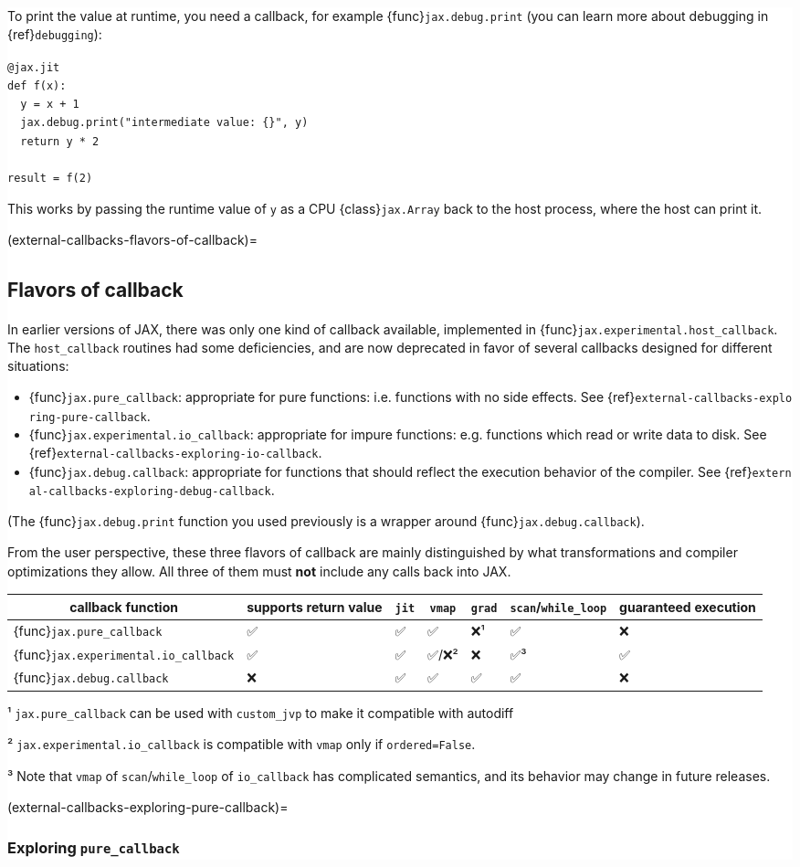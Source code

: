 To print the value at runtime, you need a callback, for example {func}`jax.debug.print` (you can learn more about debugging in {ref}`debugging`):

```{code-cell}
@jax.jit
def f(x):
  y = x + 1
  jax.debug.print("intermediate value: {}", y)
  return y * 2

result = f(2)
```

This works by passing the runtime value of `y` as a CPU {class}`jax.Array` back to the host process, where the host can print it.

(external-callbacks-flavors-of-callback)=
## Flavors of callback

In earlier versions of JAX, there was only one kind of callback available, implemented in {func}`jax.experimental.host_callback`. The `host_callback` routines had some deficiencies, and are now deprecated in favor of several callbacks designed for different situations:

- {func}`jax.pure_callback`: appropriate for pure functions: i.e. functions with no side effects.
  See {ref}`external-callbacks-exploring-pure-callback`.
- {func}`jax.experimental.io_callback`: appropriate for impure functions: e.g. functions which read or write data to disk.
  See {ref}`external-callbacks-exploring-io-callback`.
- {func}`jax.debug.callback`: appropriate for functions that should reflect the execution behavior of the compiler.
  See {ref}`external-callbacks-exploring-debug-callback`.

(The {func}`jax.debug.print` function you used previously is a wrapper around {func}`jax.debug.callback`).

From the user perspective, these three flavors of callback are mainly distinguished by what transformations and compiler optimizations they allow. All three of them must **not** include any calls back into JAX.

|callback function | supports return value | `jit` | `vmap` | `grad` | `scan`/`while_loop` | guaranteed execution |
|-------------------------------------|----|----|----|----|----|----|
|{func}`jax.pure_callback`            | ✅ | ✅ | ✅ | ❌¹ | ✅ | ❌ |
|{func}`jax.experimental.io_callback` | ✅ | ✅ | ✅/❌² | ❌ | ✅³ | ✅ |
|{func}`jax.debug.callback`           | ❌ | ✅ | ✅ | ✅ | ✅ | ❌ |

¹ `jax.pure_callback` can be used with `custom_jvp` to make it compatible with autodiff

² `jax.experimental.io_callback` is compatible with `vmap` only if `ordered=False`.

³ Note that `vmap` of `scan`/`while_loop` of `io_callback` has complicated semantics, and its behavior may change in future releases.

(external-callbacks-exploring-pure-callback)=
### Exploring `pure_callback`
